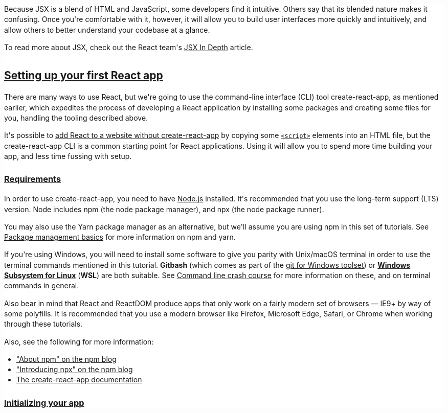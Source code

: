 Because JSX is a blend of HTML and JavaScript, some developers find it intuitive. Others say that its blended nature makes it confusing. Once you're comfortable with it, however, it will allow you to build user interfaces more quickly and intuitively, and allow others to better understand your codebase at a glance.

To read more about JSX, check out the React team's [JSX In Depth](https://reactjs.org/docs/jsx-in-depth.html) article.

## [Setting up your first React app](https://developer.mozilla.org/en-US/docs/Learn/Tools_and_testing/Client-side_JavaScript_frameworks/React_getting_started#setting_up_your_first_react_app)

There are many ways to use React, but we're going to use the command-line interface (CLI) tool create-react-app, as mentioned earlier, which expedites the process of developing a React application by installing some packages and creating some files for you, handling the tooling described above.

It's possible to [add React to a website without create-react-app](https://reactjs.org/docs/add-react-to-a-website.html) by copying some [`<script>`](https://developer.mozilla.org/en-US/docs/Web/HTML/Element/script) elements into an HTML file, but the create-react-app CLI is a common starting point for React applications. Using it will allow you to spend more time building your app, and less time fussing with setup.

### [Requirements](https://developer.mozilla.org/en-US/docs/Learn/Tools_and_testing/Client-side_JavaScript_frameworks/React_getting_started#requirements)

In order to use create-react-app, you need to have [Node.js](https://nodejs.org/en/) installed. It's recommended that you use the long-term support (LTS) version. Node includes npm (the node package manager), and npx (the node package runner).

You may also use the Yarn package manager as an alternative, but we'll assume you are using npm in this set of tutorials. See [Package management basics](https://developer.mozilla.org/en-US/docs/Learn/Tools_and_testing/Understanding_client-side_tools/Package_management) for more information on npm and yarn.

If you're using Windows, you will need to install some software to give you parity with Unix/macOS terminal in order to use the terminal commands mentioned in this tutorial. **Gitbash** (which comes as part of the [git for Windows toolset](https://gitforwindows.org/)) or **[Windows Subsystem for Linux](https://docs.microsoft.com/windows/wsl/about)** (**WSL**) are both suitable. See [Command line crash course](https://developer.mozilla.org/en-US/docs/Learn/Tools_and_testing/Understanding_client-side_tools/Command_line) for more information on these, and on terminal commands in general.

Also bear in mind that React and ReactDOM produce apps that only work on a fairly modern set of browsers — IE9+ by way of some polyfills. It is recommended that you use a modern browser like Firefox, Microsoft Edge, Safari, or Chrome when working through these tutorials.

Also, see the following for more information:

-   ["About npm" on the npm blog](https://docs.npmjs.com/about-npm/)
-   ["Introducing npx" on the npm blog](https://blog.npmjs.org/post/162869356040/introducing-npx-an-npm-package-runner)
-   [The create-react-app documentation](https://create-react-app.dev/)

### [Initializing your app](https://developer.mozilla.org/en-US/docs/Learn/Tools_and_testing/Client-side_JavaScript_frameworks/React_getting_started#initializing_your_app)
